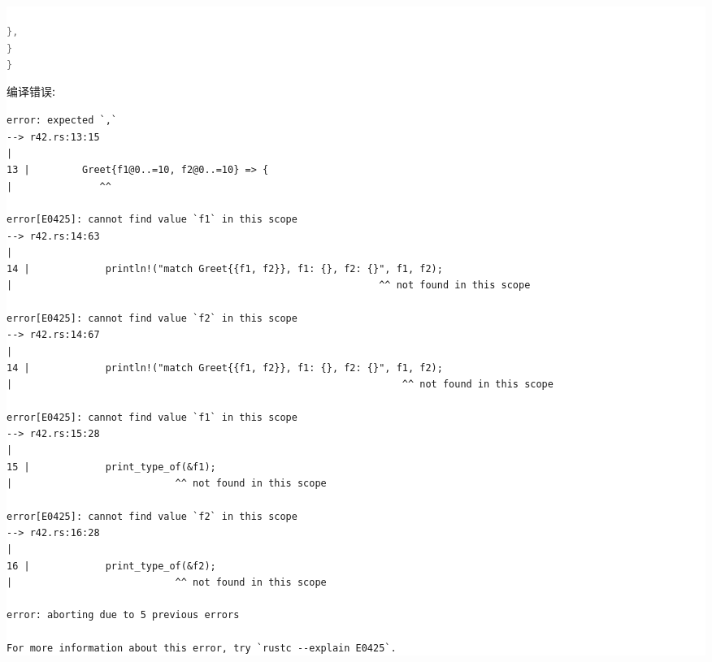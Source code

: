 ```rust

},
}
}
```

编译错误:

```text
error: expected `,`
--> r42.rs:13:15
|
13 |         Greet{f1@0..=10, f2@0..=10} => {
|               ^^

error[E0425]: cannot find value `f1` in this scope
--> r42.rs:14:63
|
14 |             println!("match Greet{{f1, f2}}, f1: {}, f2: {}", f1, f2);
|                                                               ^^ not found in this scope

error[E0425]: cannot find value `f2` in this scope
--> r42.rs:14:67
|
14 |             println!("match Greet{{f1, f2}}, f1: {}, f2: {}", f1, f2);
|                                                                   ^^ not found in this scope

error[E0425]: cannot find value `f1` in this scope
--> r42.rs:15:28
|
15 |             print_type_of(&f1);
|                            ^^ not found in this scope

error[E0425]: cannot find value `f2` in this scope
--> r42.rs:16:28
|
16 |             print_type_of(&f2);
|                            ^^ not found in this scope

error: aborting due to 5 previous errors

For more information about this error, try `rustc --explain E0425`.
```
